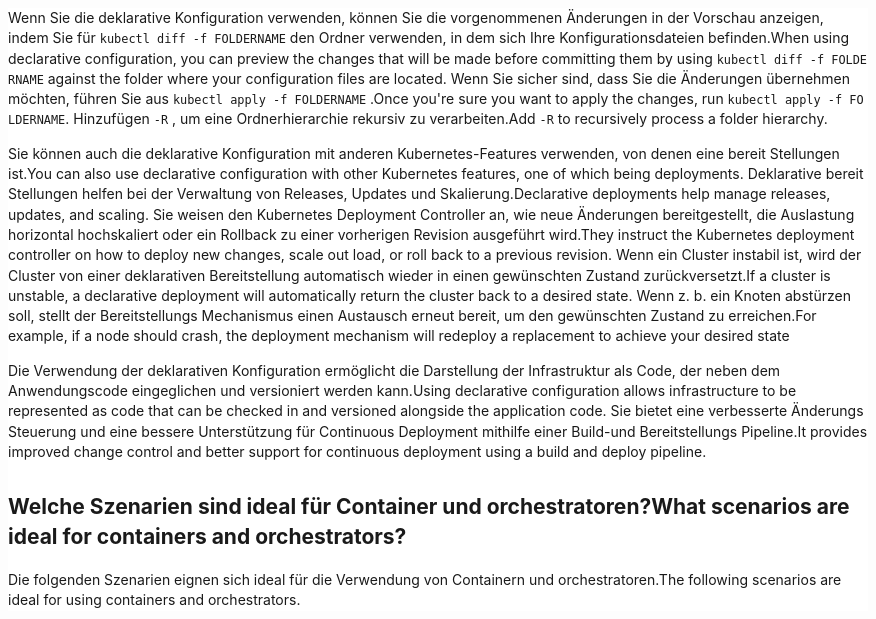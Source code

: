 <span data-ttu-id="634c0-218">Wenn Sie die deklarative Konfiguration verwenden, können Sie die vorgenommenen Änderungen in der Vorschau anzeigen, indem Sie für `kubectl diff -f FOLDERNAME` den Ordner verwenden, in dem sich Ihre Konfigurationsdateien befinden.</span><span class="sxs-lookup"><span data-stu-id="634c0-218">When using declarative configuration, you can preview the changes that will be made before committing them by using `kubectl diff -f FOLDERNAME` against the folder where your configuration files are located.</span></span> <span data-ttu-id="634c0-219">Wenn Sie sicher sind, dass Sie die Änderungen übernehmen möchten, führen Sie aus `kubectl apply -f FOLDERNAME` .</span><span class="sxs-lookup"><span data-stu-id="634c0-219">Once you're sure you want to apply the changes, run `kubectl apply -f FOLDERNAME`.</span></span> <span data-ttu-id="634c0-220">Hinzufügen `-R` , um eine Ordnerhierarchie rekursiv zu verarbeiten.</span><span class="sxs-lookup"><span data-stu-id="634c0-220">Add `-R` to recursively process a folder hierarchy.</span></span>

<span data-ttu-id="634c0-221">Sie können auch die deklarative Konfiguration mit anderen Kubernetes-Features verwenden, von denen eine bereit Stellungen ist.</span><span class="sxs-lookup"><span data-stu-id="634c0-221">You can also use declarative configuration with other Kubernetes features, one of which being deployments.</span></span> <span data-ttu-id="634c0-222">Deklarative bereit Stellungen helfen bei der Verwaltung von Releases, Updates und Skalierung.</span><span class="sxs-lookup"><span data-stu-id="634c0-222">Declarative deployments help manage releases, updates, and scaling.</span></span> <span data-ttu-id="634c0-223">Sie weisen den Kubernetes Deployment Controller an, wie neue Änderungen bereitgestellt, die Auslastung horizontal hochskaliert oder ein Rollback zu einer vorherigen Revision ausgeführt wird.</span><span class="sxs-lookup"><span data-stu-id="634c0-223">They instruct the Kubernetes deployment controller on how to deploy new changes, scale out load, or roll back to a previous revision.</span></span> <span data-ttu-id="634c0-224">Wenn ein Cluster instabil ist, wird der Cluster von einer deklarativen Bereitstellung automatisch wieder in einen gewünschten Zustand zurückversetzt.</span><span class="sxs-lookup"><span data-stu-id="634c0-224">If a cluster is unstable, a declarative deployment will automatically return the cluster back to a desired state.</span></span> <span data-ttu-id="634c0-225">Wenn z. b. ein Knoten abstürzen soll, stellt der Bereitstellungs Mechanismus einen Austausch erneut bereit, um den gewünschten Zustand zu erreichen.</span><span class="sxs-lookup"><span data-stu-id="634c0-225">For example, if a node should crash, the deployment mechanism will redeploy a replacement to achieve your desired state</span></span>

<span data-ttu-id="634c0-226">Die Verwendung der deklarativen Konfiguration ermöglicht die Darstellung der Infrastruktur als Code, der neben dem Anwendungscode eingeglichen und versioniert werden kann.</span><span class="sxs-lookup"><span data-stu-id="634c0-226">Using declarative configuration allows infrastructure to be represented as code that can be checked in and versioned alongside the application code.</span></span> <span data-ttu-id="634c0-227">Sie bietet eine verbesserte Änderungs Steuerung und eine bessere Unterstützung für Continuous Deployment mithilfe einer Build-und Bereitstellungs Pipeline.</span><span class="sxs-lookup"><span data-stu-id="634c0-227">It provides improved change control and better support for continuous deployment using a build and deploy pipeline.</span></span>

## <a name="what-scenarios-are-ideal-for-containers-and-orchestrators"></a><span data-ttu-id="634c0-228">Welche Szenarien sind ideal für Container und orchestratoren?</span><span class="sxs-lookup"><span data-stu-id="634c0-228">What scenarios are ideal for containers and orchestrators?</span></span>

<span data-ttu-id="634c0-229">Die folgenden Szenarien eignen sich ideal für die Verwendung von Containern und orchestratoren.</span><span class="sxs-lookup"><span data-stu-id="634c0-229">The following scenarios are ideal for using containers and orchestrators.</span></span>
